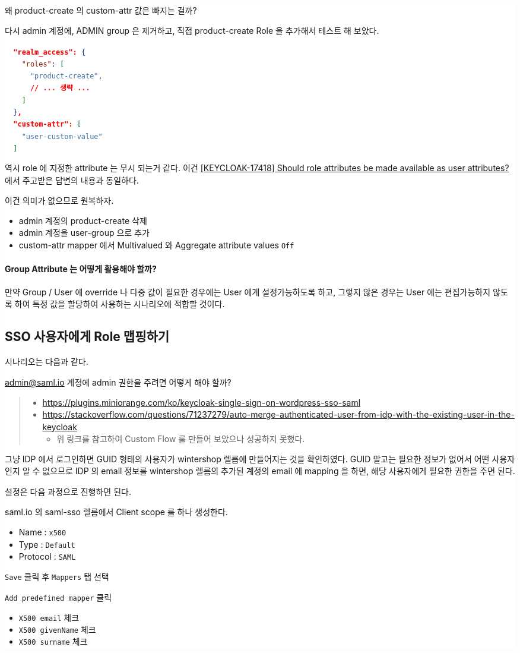 왜 product-create 의 custom-attr 값은 빠지는 걸까?

다시 admin 계정에, ADMIN group 은 제거하고, 직접 product-create Role 을 추가해서 테스트 해 보았다.

```json
  "realm_access": {
    "roles": [
      "product-create",
      // ... 생략 ...
    ]
  },
  "custom-attr": [
    "user-custom-value"
  ]
```

역시 role 에 지정한 attribute 는 무시 되는거 같다. 이건 [\[KEYCLOAK-17418\] Should role attributes be made available as user attributes?](https://github.com/keycloak/keycloak/issues/10002) 에서 주고받은 답변의 내용과 동일하다.

이건 의미가 없으므로 원복하자.

- admin 계정의 product-create 삭제
- admin 계정을 user-group 으로 추가
- custom-attr mapper 에서 Multivalued 와 Aggregate attribute values `Off`

#### Group Attribute 는 어떻게 활용해야 할까?

만약 Group / User 에 override 나 다중 값이 필요한 경우에는 User 에게 설정가능하도록 하고, 그렇지 않은 경우는 User 에는 편집가능하지 않도록 하여 특정 값을 할당하여 사용하는 시나리오에 적합할 것이다.

## SSO 사용자에게 Role 맵핑하기

시나리오는 다음과 같다.

admin@saml.io 계정에 admin 권한을 주려면 어떻게 해야 할까?

> - https://plugins.miniorange.com/ko/keycloak-single-sign-on-wordpress-sso-saml
> - https://stackoverflow.com/questions/71237279/auto-merge-authenticated-user-from-idp-with-the-existing-user-in-the-keycloak
>   - 위 링크를 참고하여 Custom Flow 를 만들어 보았으나 성공하지 못했다.

그냥 IDP 에서 로그인하면 GUID 형태의 사용자가 wintershop 렐릅에 만들어지는 것을 확인하였다. GUID 말고는 필요한 정보가 없어서 어떤 사용자인지 알 수 없으므로 IDP 의 email 정보를 wintershop 렐름의 추가된 계정의 email 에 mapping 을 하면, 해당 사용자에게 필요한 권한을 주면 된다.

설정은 다음 과정으로 진행하면 된다.

saml.io 의 saml-sso 렐름에서 Client scope 를 하나 생성한다.

- Name : `x500`
- Type : `Default`
- Protocol : `SAML`

`Save` 클릭 후 `Mappers` 탭 선택

`Add predefined mapper` 클릭

- `X500 email` 체크
- `X500 givenName` 체크
- `X500 surname` 체크

